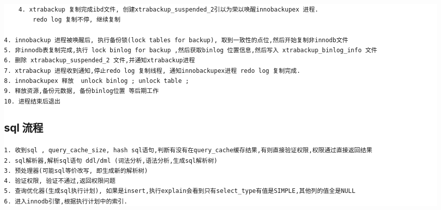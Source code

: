         4. xtrabackup 复制完成ibd文件, 创建xtrabackup_suspended_2引以为荣以唤醒innobackupex 进程.  
            redo log 复制不停, 继续复制  
      
    4. innobackup 进程被唤醒后, 执行备份锁(lock tables for backup), 取到一致性的点位,然后开始复制非innodb文件  
    5. 非innodb表复制完成,执行 lock binlog for backup ,然后获取binlog 位置信息,然后写入 xtrabackup_binlog_info 文件  
    6. 删除 xtrabackup_suspended_2 文件,并通知xtrabackup进程  
    7. xtrabackup 进程收到通知,停止redo log 复制线程, 通知innobackupex进程 redo log 复制完成.  
    8. innobackupex 释放  unlock binlog ; unlock table ;  
    9. 释放资源,备份元数据, 备份binlog位置 等后期工作  
    10. 进程结束后退出  

## sql 流程

    1. 收到sql , query_cache_size, hash sql语句,判断有没有在query_cache缓存结果,有则直接验证权限,权限通过直接返回结果  
    2. sql解析器,解析sql语句 ddl/dml (词法分析,语法分析,生成sql解析树)  
    3. 预处理器(可能sql等价改写, 即生成新的解析树)  
    4. 验证权限, 验证不通过,返回权限问题  
    5. 查询优化器(生成sql执行计划), 如果是insert,执行explain会看到只有select_type有值是SIMPLE,其他列的值全是NULL
    6. 进入innodb引擎,根据执行计划中的索引.  

